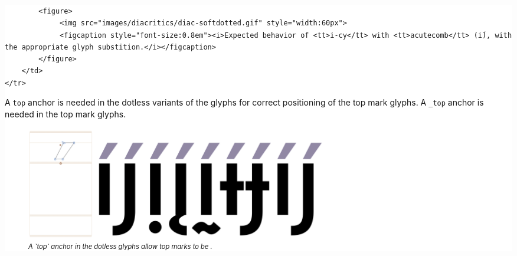             <figure>
                 <img src="images/diacritics/diac-softdotted.gif" style="width:60px">
                 <figcaption style="font-size:0.8em"><i>Expected behavior of <tt>i-cy</tt> with <tt>acutecomb</tt> (і́), with the appropriate glyph substition.</i></figcaption>
            </figure>
        </td>
    </tr>
</table>

A `top` anchor is needed in the dotless variants of the glyphs for correct positioning of the top mark glyphs. A `_top` anchor is needed in the top mark glyphs.

<figure>
 <img src="images/diacritics/diac-softdotted-anchors.png" style="width:500px">
 <figcaption style="font-size:0.8em"><i>A `top` anchor in the dotless glyphs allow top marks to be .</i></figcaption>
</figure>
